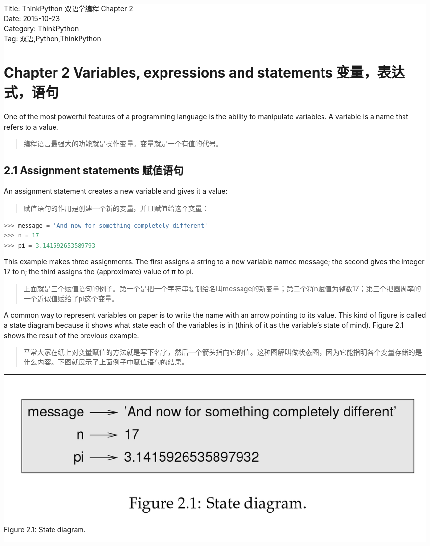 Title: ThinkPython 双语学编程 Chapter 2  
Date: 2015-10-23  
Category: ThinkPython  
Tag: 双语,Python,ThinkPython

# Chapter 2  Variables, expressions and statements 变量，表达式，语句

One of the most powerful features of a programming language is the ability to manipulate variables. A variable is a name that refers to a value.

> 编程语言最强大的功能就是操作变量。变量就是一个有值的代号。

## 2.1  Assignment statements 赋值语句

An assignment statement creates a new variable and gives it a value:

> 赋值语句的作用是创建一个新的变量，并且赋值给这个变量：

```python
>>> message = 'And now for something completely different' 
>>> n = 17 
>>> pi = 3.141592653589793 
```

This example makes three assignments. The first assigns a string to a new variable named message; the second gives the integer 17 to n; the third assigns the \(approximate\) value of π to pi.

> 上面就是三个赋值语句的例子。第一个是把一个字符串复制给名叫message的新变量；第二个将n赋值为整数17；第三个把圆周率的一个近似值赋给了pi这个变量。

A common way to represent variables on paper is to write the name with an arrow pointing to its value. This kind of figure is called a state diagram because it shows what state each of the variables is in \(think of it as the variable’s state of mind\). Figure 2.1 shows the result of the previous example.

> 平常大家在纸上对变量赋值的方法就是写下名字，然后一个箭头指向它的值。这种图解叫做状态图，因为它能指明各个变量存储的是什么内容。下图就展示了上面例子中赋值语句的结果。

---

![Figure 2.1: State diagram.](./images/figure2.1.jpg)  
Figure 2.1: State diagram.

---